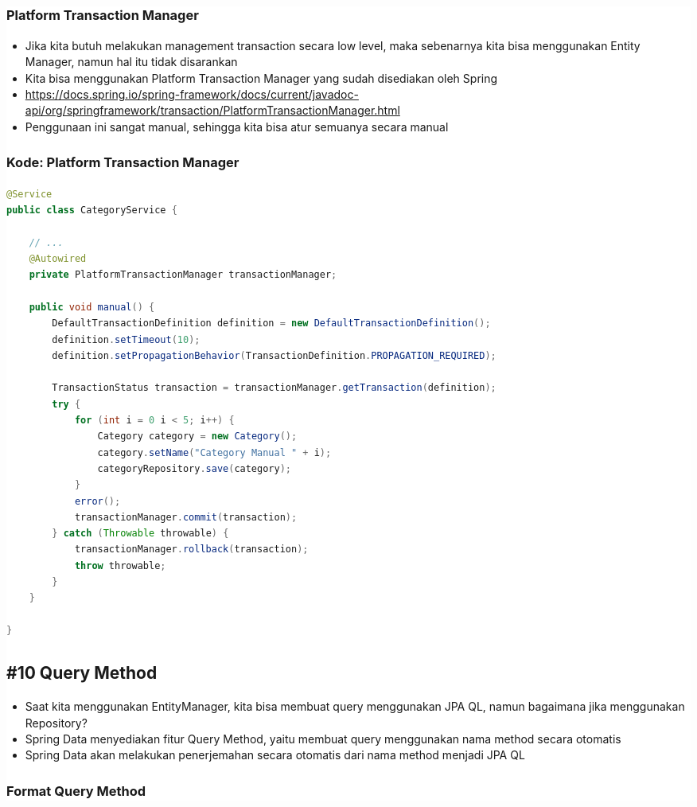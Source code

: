 ### Platform Transaction Manager

- Jika kita butuh melakukan management transaction secara low level, maka sebenarnya kita bisa menggunakan Entity Manager, namun hal itu tidak disarankan
- Kita bisa menggunakan Platform Transaction Manager yang sudah disediakan oleh Spring
- <https://docs.spring.io/spring-framework/docs/current/javadoc-api/org/springframework/transaction/PlatformTransactionManager.html>
- Penggunaan ini sangat manual, sehingga kita bisa atur semuanya secara manual

### Kode: Platform Transaction Manager

```java
@Service
public class CategoryService {

	// ...
	@Autowired
	private PlatformTransactionManager transactionManager;

	public void manual() {
		DefaultTransactionDefinition definition = new DefaultTransactionDefinition();
		definition.setTimeout(10);
		definition.setPropagationBehavior(TransactionDefinition.PROPAGATION_REQUIRED);

		TransactionStatus transaction = transactionManager.getTransaction(definition);
		try {
			for (int i = 0 i < 5; i++) {
				Category category = new Category();
				category.setName("Category Manual " + i);
				categoryRepository.save(category);
			}
			error();
			transactionManager.commit(transaction);
		} catch (Throwable throwable) {
			transactionManager.rollback(transaction);
			throw throwable;
		}
	}

}
```

## #10 Query Method

- Saat kita menggunakan EntityManager, kita bisa membuat query menggunakan JPA QL, namun bagaimana jika menggunakan Repository?
- Spring Data menyediakan fitur Query Method, yaitu membuat query menggunakan nama method secara otomatis
- Spring Data akan melakukan penerjemahan secara otomatis dari nama method menjadi JPA QL

### Format Query Method
